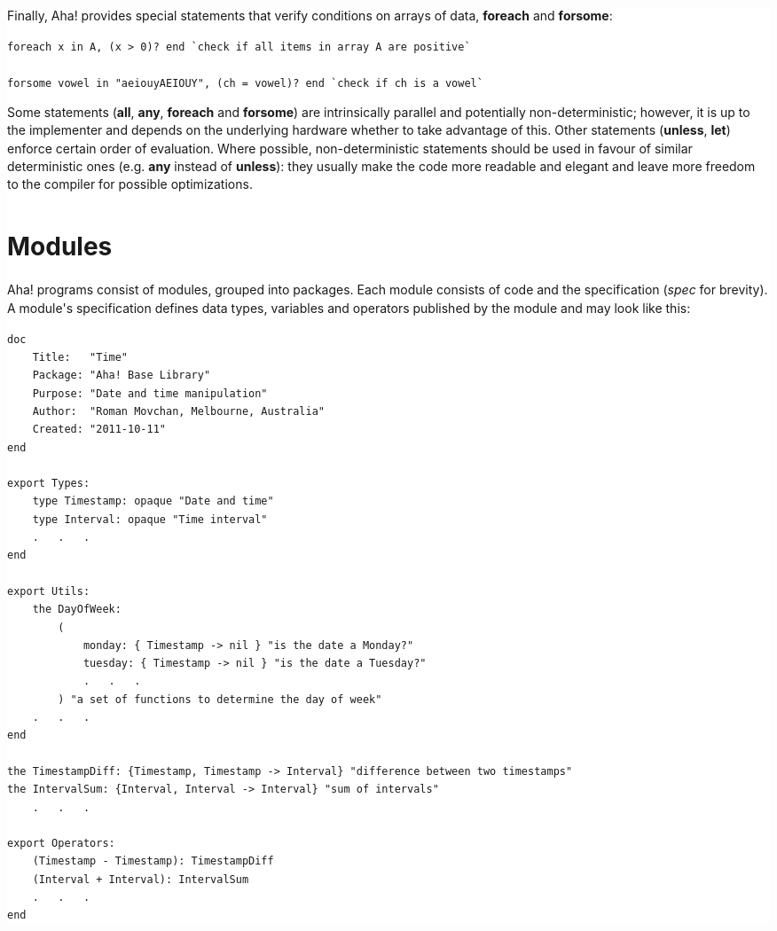Finally, Aha! provides special statements that verify conditions on arrays of data, **foreach** and **forsome**:
```
foreach x in A, (x > 0)? end `check if all items in array A are positive`

forsome vowel in "aeiouyAEIOUY", (ch = vowel)? end `check if ch is a vowel`
```
Some statements (**all**, **any**, **foreach** and **forsome**) are intrinsically parallel and potentially non-deterministic; however, it is up to the implementer and depends on the underlying hardware whether to take advantage of this. Other statements (**unless**, **let**) enforce certain order of evaluation. Where possible, non-deterministic statements should be used in favour of similar deterministic ones (e.g. **any** instead of **unless**): they usually make the code more readable and elegant and leave more freedom to the compiler for possible optimizations.
# Modules #

Aha! programs consist of modules, grouped into packages. Each module consists of code and the specification (_spec_ for brevity). A module's specification defines data types, variables and operators published by the module and may look like this:
```
doc 
    Title:   "Time"
    Package: "Aha! Base Library"
    Purpose: "Date and time manipulation"
    Author:  "Roman Movchan, Melbourne, Australia"
    Created: "2011-10-11"
end

export Types:
    type Timestamp: opaque "Date and time"
    type Interval: opaque "Time interval"
    .   .   .
end

export Utils:
    the DayOfWeek:
        (
            monday: { Timestamp -> nil } "is the date a Monday?"
            tuesday: { Timestamp -> nil } "is the date a Tuesday?"
            .   .   .
        ) "a set of functions to determine the day of week"
    .   .   .
end

the TimestampDiff: {Timestamp, Timestamp -> Interval} "difference between two timestamps"
the IntervalSum: {Interval, Interval -> Interval} "sum of intervals"
    .   .   .

export Operators:
    (Timestamp - Timestamp): TimestampDiff
    (Interval + Interval): IntervalSum
    .   .   .
end
```
